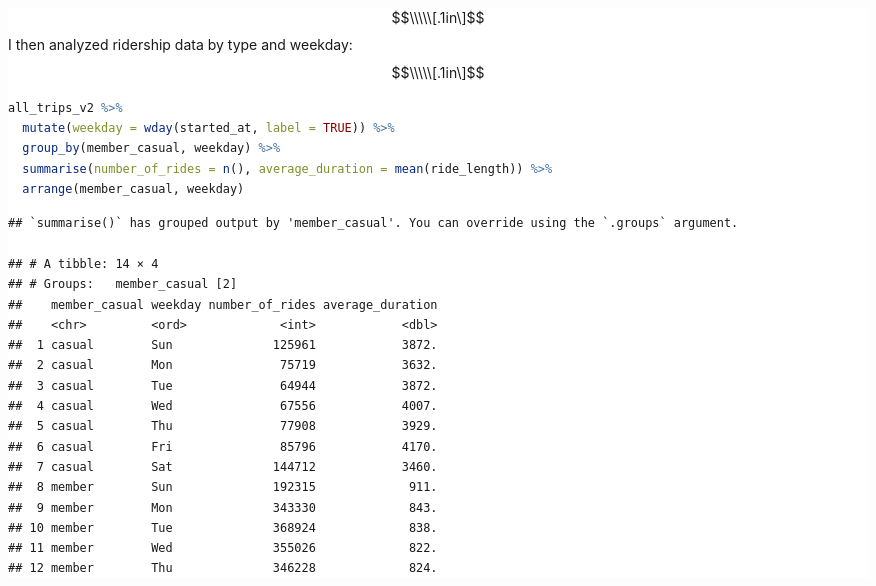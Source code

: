 $$\\\\\[.1in\]$$
I then analyzed ridership data by type and weekday:
$$\\\\\[.1in\]$$

``` r
all_trips_v2 %>%
  mutate(weekday = wday(started_at, label = TRUE)) %>%
  group_by(member_casual, weekday) %>%
  summarise(number_of_rides = n(), average_duration = mean(ride_length)) %>%
  arrange(member_casual, weekday)
```

    ## `summarise()` has grouped output by 'member_casual'. You can override using the `.groups` argument.

    ## # A tibble: 14 × 4
    ## # Groups:   member_casual [2]
    ##    member_casual weekday number_of_rides average_duration
    ##    <chr>         <ord>             <int>            <dbl>
    ##  1 casual        Sun              125961            3872.
    ##  2 casual        Mon               75719            3632.
    ##  3 casual        Tue               64944            3872.
    ##  4 casual        Wed               67556            4007.
    ##  5 casual        Thu               77908            3929.
    ##  6 casual        Fri               85796            4170.
    ##  7 casual        Sat              144712            3460.
    ##  8 member        Sun              192315             911.
    ##  9 member        Mon              343330             843.
    ## 10 member        Tue              368924             838.
    ## 11 member        Wed              355026             822.
    ## 12 member        Thu              346228             824.